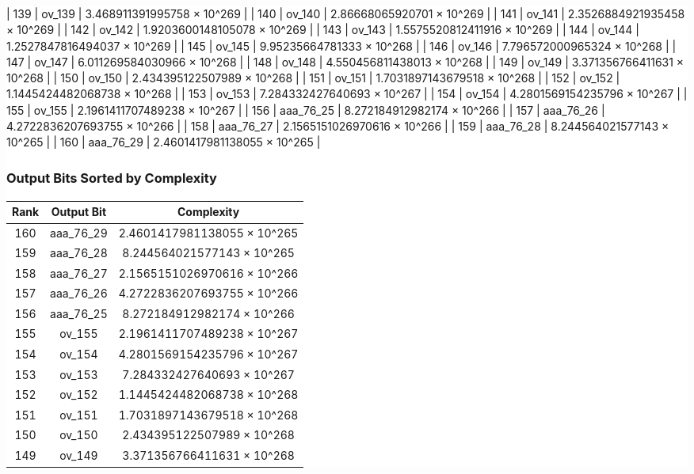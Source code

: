 | 139 | ov_139 | 3.468911391995758 × 10^269 |
| 140 | ov_140 | 2.86668065920701 × 10^269 |
| 141 | ov_141 | 2.3526884921935458 × 10^269 |
| 142 | ov_142 | 1.9203600148105078 × 10^269 |
| 143 | ov_143 | 1.5575520812411916 × 10^269 |
| 144 | ov_144 | 1.2527847816494037 × 10^269 |
| 145 | ov_145 | 9.95235664781333 × 10^268 |
| 146 | ov_146 | 7.796572000965324 × 10^268 |
| 147 | ov_147 | 6.011269584030966 × 10^268 |
| 148 | ov_148 | 4.550456811438013 × 10^268 |
| 149 | ov_149 | 3.371356766411631 × 10^268 |
| 150 | ov_150 | 2.434395122507989 × 10^268 |
| 151 | ov_151 | 1.7031897143679518 × 10^268 |
| 152 | ov_152 | 1.1445424482068738 × 10^268 |
| 153 | ov_153 | 7.284332427640693 × 10^267 |
| 154 | ov_154 | 4.2801569154235796 × 10^267 |
| 155 | ov_155 | 2.1961411707489238 × 10^267 |
| 156 | aaa_76_25 | 8.272184912982174 × 10^266 |
| 157 | aaa_76_26 | 4.2722836207693755 × 10^266 |
| 158 | aaa_76_27 | 2.1565151026970616 × 10^266 |
| 159 | aaa_76_28 | 8.244564021577143 × 10^265 |
| 160 | aaa_76_29 | 2.4601417981138055 × 10^265 |

### Output Bits Sorted by Complexity

| Rank | Output Bit | Complexity |
|:----:|:----------:|:----------:|
| 160 | aaa_76_29 | 2.4601417981138055 × 10^265 |
| 159 | aaa_76_28 | 8.244564021577143 × 10^265 |
| 158 | aaa_76_27 | 2.1565151026970616 × 10^266 |
| 157 | aaa_76_26 | 4.2722836207693755 × 10^266 |
| 156 | aaa_76_25 | 8.272184912982174 × 10^266 |
| 155 | ov_155 | 2.1961411707489238 × 10^267 |
| 154 | ov_154 | 4.2801569154235796 × 10^267 |
| 153 | ov_153 | 7.284332427640693 × 10^267 |
| 152 | ov_152 | 1.1445424482068738 × 10^268 |
| 151 | ov_151 | 1.7031897143679518 × 10^268 |
| 150 | ov_150 | 2.434395122507989 × 10^268 |
| 149 | ov_149 | 3.371356766411631 × 10^268 |